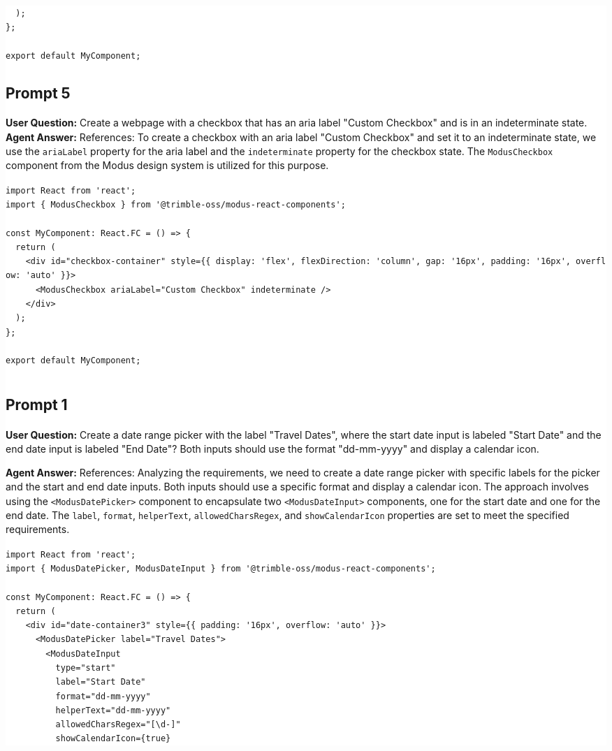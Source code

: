 ```tsx
  );
};

export default MyComponent;
```

## Prompt 5
**User Question:** Create a webpage with a checkbox that has an aria label "Custom Checkbox" and is in an indeterminate state.
**Agent Answer:**
References:
To create a checkbox with an aria label "Custom Checkbox" and set it to an indeterminate state, we use the `ariaLabel` property for the aria label and the `indeterminate` property for the checkbox state. The `ModusCheckbox` component from the Modus design system is utilized for this purpose.

```tsx
import React from 'react';
import { ModusCheckbox } from '@trimble-oss/modus-react-components';

const MyComponent: React.FC = () => {
  return (
    <div id="checkbox-container" style={{ display: 'flex', flexDirection: 'column', gap: '16px', padding: '16px', overflow: 'auto' }}>
      <ModusCheckbox ariaLabel="Custom Checkbox" indeterminate />
    </div>
  );
};

export default MyComponent;
```

# <ModusDateInput>

## Prompt 1
**User Question:** Create a date range picker with the label "Travel Dates", where the start date input is labeled "Start Date" and the end date input is labeled "End Date"? Both inputs should use the format "dd-mm-yyyy" and display a calendar icon.

**Agent Answer:**
References:
Analyzing the requirements, we need to create a date range picker with specific labels for the picker and the start and end date inputs. Both inputs should use a specific format and display a calendar icon. The approach involves using the `<ModusDatePicker>` component to encapsulate two `<ModusDateInput>` components, one for the start date and one for the end date. The `label`, `format`, `helperText`, `allowedCharsRegex`, and `showCalendarIcon` properties are set to meet the specified requirements.

```tsx
import React from 'react';
import { ModusDatePicker, ModusDateInput } from '@trimble-oss/modus-react-components';

const MyComponent: React.FC = () => {
  return (
    <div id="date-container3" style={{ padding: '16px', overflow: 'auto' }}>
      <ModusDatePicker label="Travel Dates">
        <ModusDateInput
          type="start"
          label="Start Date"
          format="dd-mm-yyyy"
          helperText="dd-mm-yyyy"
          allowedCharsRegex="[\d-]"
          showCalendarIcon={true}
```